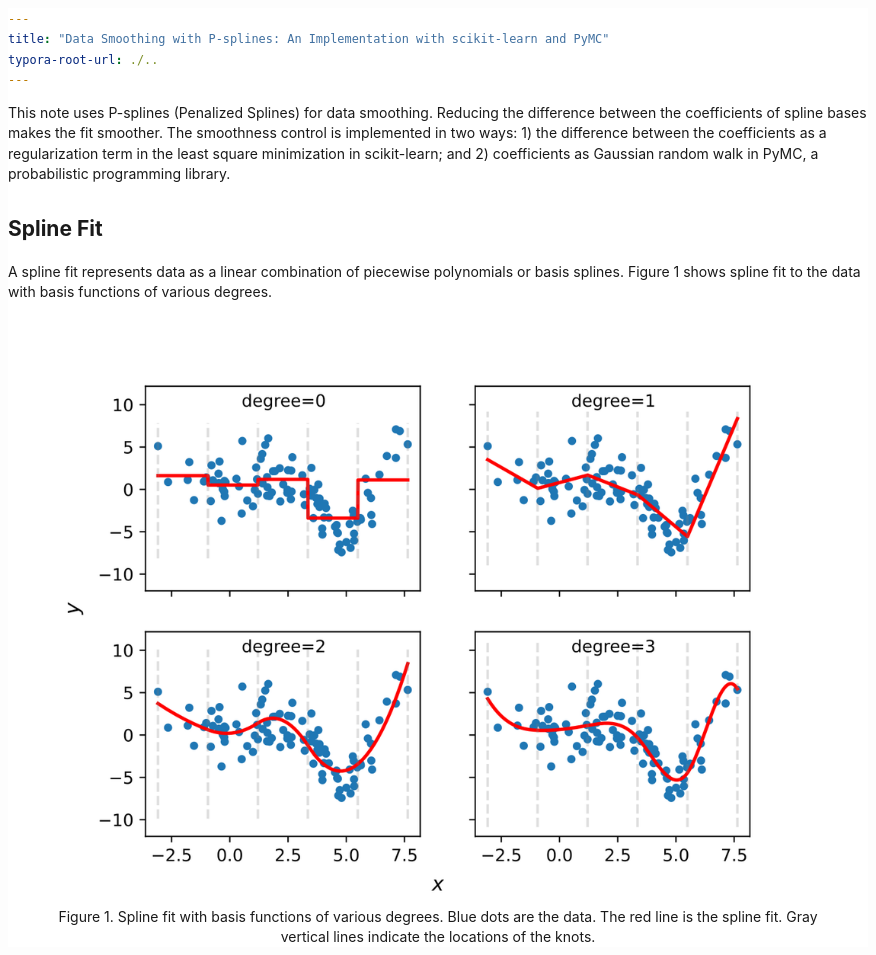 ```yaml
---
title: "Data Smoothing with P-splines: An Implementation with scikit-learn and PyMC"
typora-root-url: ./..
---
```




This note uses P-splines (Penalized Splines) for data smoothing. Reducing the difference between the coefficients of spline bases makes the fit smoother. The smoothness control is implemented in two ways: 1) the difference between the coefficients as a regularization term in the least square minimization in scikit-learn; and 2) coefficients as Gaussian random walk in PyMC, a probabilistic programming library. 



## Spline Fit

A spline fit represents data as a linear combination of piecewise polynomials or basis splines. Figure 1 shows spline fit to the data with basis functions of various degrees.

<figure>
  <center>
  <img src="/assets/images/spline_fit_various_degrees.svg" width="800">
   </center>
  <center>
  <figurecaption>
  Figure 1. Spline fit with basis functions of various degrees. Blue dots are the data. The red line is the spline fit. Gray vertical lines indicate the locations of the knots. 
  </figurecaption>
  </center>
</figure>
